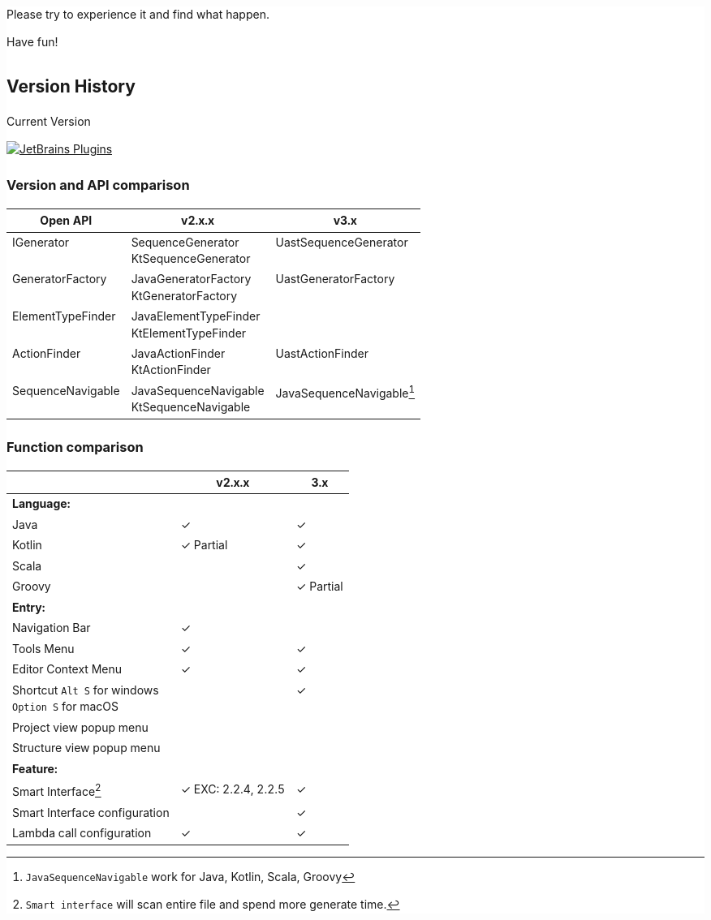 Please try to experience it and find what happen. 

Have fun!

## Version History
Current Version

[![JetBrains Plugins](https://img.shields.io/jetbrains/plugin/v/8286)](https://plugins.jetbrains.com/plugin/8286-sequencediagram)

### Version and API comparison

| Open API          | v2.x.x                                          | v3.x                      |
|-------------------|-------------------------------------------------|---------------------------|
| IGenerator        | SequenceGenerator <br> KtSequenceGenerator      | UastSequenceGenerator     |
| GeneratorFactory  | JavaGeneratorFactory <br> KtGeneratorFactory    | UastGeneratorFactory      |
| ElementTypeFinder | JavaElementTypeFinder  <br> KtElementTypeFinder |                           |
| ActionFinder      | JavaActionFinder  <br>  KtActionFinder          | UastActionFinder          |
| SequenceNavigable | JavaSequenceNavigable  <br> KtSequenceNavigable | JavaSequenceNavigable[^1] |

[^1]: `JavaSequenceNavigable` work for Java, Kotlin, Scala, Groovy

### Function comparison

|                                                        | v2.x.x                     | 3.x              |
|--------------------------------------------------------|----------------------------|------------------|
| **Language:**                                          |                            |                  |
| Java                                                   | &#x2713;                   | &#x2713;         |
| Kotlin                                                 | &#x2713; Partial           | &#x2713;         |
| Scala                                                  |                            | &#x2713;         |
| Groovy                                                 |                            | &#x2713; Partial |
| **Entry:**                                             |                            |                  |
| Navigation Bar                                         | &#x2713;                   |                  |
| Tools Menu                                             | &#x2713;                   | &#x2713;         |
| Editor Context Menu                                    | &#x2713;                   | &#x2713;         |
| Shortcut `Alt S` for windows <br> `Option S` for macOS |                            | &#x2713;         |
| Project view popup menu                                |                            |                  |
| Structure view popup menu                              |                            |                  |
| **Feature:**                                           |                            |                  |
| Smart Interface[^2]                                    | &#x2713; EXC: 2.2.4, 2.2.5 | &#x2713;         |
| Smart Interface configuration                          |                            | &#x2713;         |
| Lambda call configuration                              | &#x2713;                   | &#x2713;         |


[^2]: `Smart interface` will scan entire file and spend more generate time.